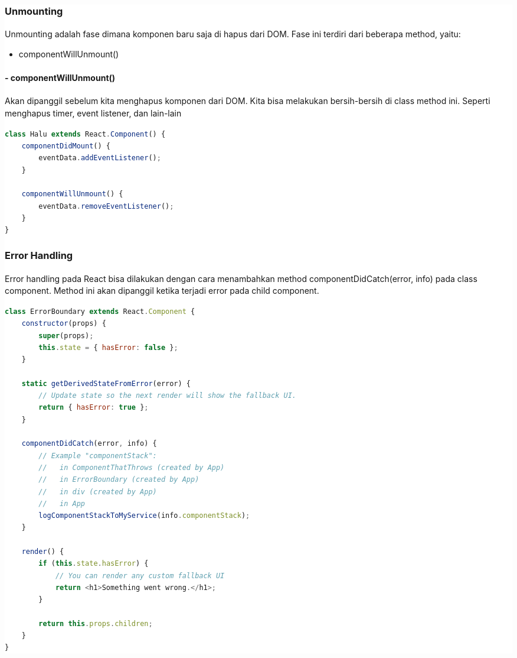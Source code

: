 ### Unmounting

Unmounting adalah fase dimana komponen baru saja di hapus dari DOM. Fase ini terdiri dari beberapa method, yaitu:

  * componentWillUnmount()

#### - componentWillUnmount()

Akan dipanggil sebelum kita menghapus komponen dari DOM. Kita bisa melakukan bersih-bersih di class method ini. Seperti menghapus timer, event listener, dan lain-lain

```javascript
class Halu extends React.Component() {
    componentDidMount() {
        eventData.addEventListener();
    }

    componentWillUnmount() {
        eventData.removeEventListener();
    }
}
```

### Error Handling

Error handling pada React bisa dilakukan dengan cara menambahkan method componentDidCatch(error, info) pada class component. Method ini akan dipanggil ketika terjadi error pada child component. 

```javascript
class ErrorBoundary extends React.Component {
    constructor(props) {
        super(props);
        this.state = { hasError: false };
    }

    static getDerivedStateFromError(error) {
        // Update state so the next render will show the fallback UI.
        return { hasError: true };
    }

    componentDidCatch(error, info) {
        // Example "componentStack":
        //   in ComponentThatThrows (created by App)
        //   in ErrorBoundary (created by App)
        //   in div (created by App)
        //   in App
        logComponentStackToMyService(info.componentStack);
    }

    render() {
        if (this.state.hasError) {
            // You can render any custom fallback UI
            return <h1>Something went wrong.</h1>;
        }

        return this.props.children; 
    }
}
```
